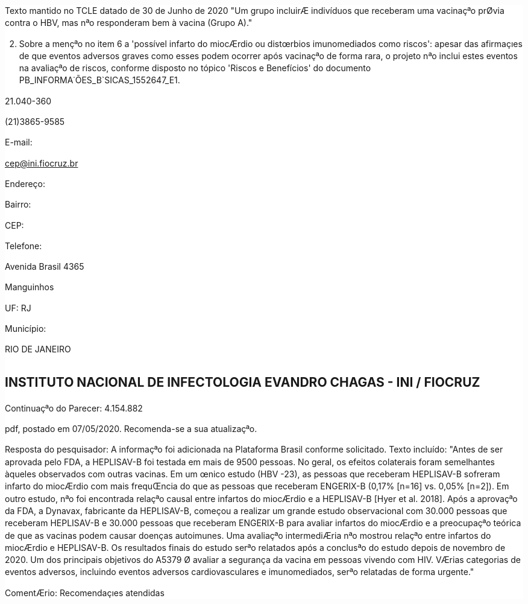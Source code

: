Texto mantido no TCLE datado de 30 de Junho de 2020 "Um grupo incluirÆ indivíduos que receberam uma vacinaçªo prØvia contra o HBV, mas nªo responderam bem à vacina (Grupo A)."

2) Sobre a mençªo no item 6 a 'possível infarto do miocÆrdio ou distœrbios imunomediados como riscos': apesar das afirmaçıes de que eventos adversos graves como esses podem ocorrer após vacinaçªo de forma rara, o projeto nªo inclui estes eventos na avaliaçªo de riscos, conforme disposto no tópico 'Riscos e Benefícios' do documento PB\_INFORMA˙ÕES\_B`SICAS\_1552647\_E1.

21.040-360

(21)3865-9585

E-mail:

cep@ini.fiocruz.br

Endereço:

Bairro:

CEP:

Telefone:

Avenida Brasil 4365

Manguinhos

UF: RJ

Município:

RIO DE JANEIRO



## INSTITUTO NACIONAL DE INFECTOLOGIA EVANDRO CHAGAS - INI / FIOCRUZ

Continuaçªo do Parecer: 4.154.882

pdf, postado em 07/05/2020. Recomenda-se a sua atualizaçªo.

Resposta do pesquisador: A informaçªo foi adicionada na Plataforma Brasil conforme solicitado. Texto incluído: "Antes de ser aprovada pelo FDA, a HEPLISAV-B foi testada em mais de 9500 pessoas. No geral, os efeitos colaterais foram semelhantes àqueles observados com outras vacinas. Em um œnico estudo (HBV -23), as pessoas que receberam HEPLISAV-B sofreram infarto do miocÆrdio com mais frequŒncia do que as pessoas que receberam ENGERIX-B (0,17% [n=16] vs. 0,05% [n=2]). Em outro estudo, nªo foi encontrada relaçªo causal entre infartos do miocÆrdio e a HEPLISAV-B [Hyer et al. 2018]. Após a aprovaçªo da FDA, a Dynavax, fabricante da HEPLISAV-B, começou a realizar um grande estudo observacional com 30.000 pessoas que receberam HEPLISAV-B e 30.000 pessoas que receberam ENGERIX-B para avaliar infartos do miocÆrdio e a preocupaçªo teórica de que as vacinas podem causar doenças autoimunes. Uma avaliaçªo intermediÆria nªo mostrou relaçªo entre infartos do miocÆrdio e HEPLISAV-B. Os resultados finais do estudo serªo relatados após a conclusªo do estudo depois de novembro de 2020. Um dos principais objetivos do A5379 Ø avaliar a segurança da vacina em pessoas vivendo com HIV. VÆrias categorias de eventos adversos, incluindo eventos adversos cardiovasculares e imunomediados, serªo relatadas de forma urgente."

ComentÆrio: Recomendaçıes atendidas

